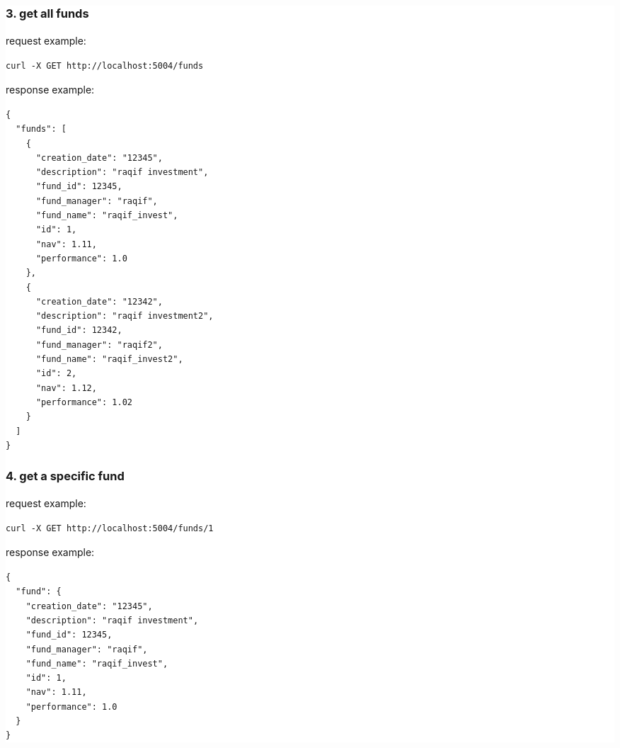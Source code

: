 ### 3. get all funds
request example:
```
curl -X GET http://localhost:5004/funds
```
response example:
```
{
  "funds": [
    {
      "creation_date": "12345",
      "description": "raqif investment",
      "fund_id": 12345,
      "fund_manager": "raqif",
      "fund_name": "raqif_invest",
      "id": 1,
      "nav": 1.11,
      "performance": 1.0
    },
    {
      "creation_date": "12342",
      "description": "raqif investment2",
      "fund_id": 12342,
      "fund_manager": "raqif2",
      "fund_name": "raqif_invest2",
      "id": 2,
      "nav": 1.12,
      "performance": 1.02
    }
  ]
}
```

### 4. get a specific fund
request example:
```
curl -X GET http://localhost:5004/funds/1
```
response example:
```
{
  "fund": {
    "creation_date": "12345",
    "description": "raqif investment",
    "fund_id": 12345,
    "fund_manager": "raqif",
    "fund_name": "raqif_invest",
    "id": 1,
    "nav": 1.11,
    "performance": 1.0
  }
}
```
